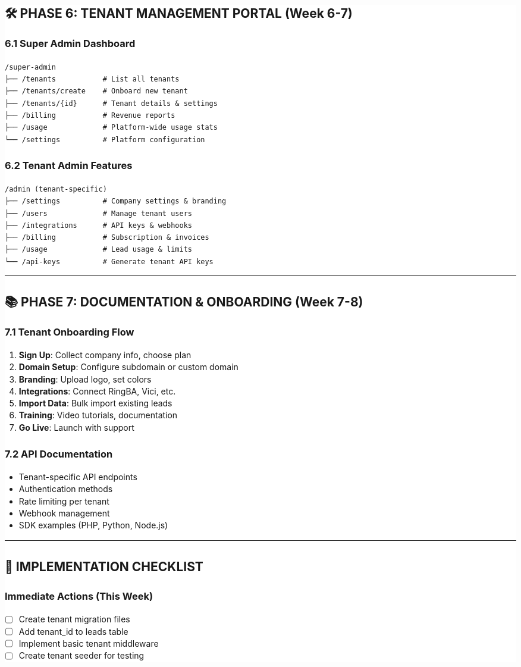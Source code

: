 
## 🛠️ **PHASE 6: TENANT MANAGEMENT PORTAL** (Week 6-7)

### 6.1 Super Admin Dashboard
```
/super-admin
├── /tenants           # List all tenants
├── /tenants/create    # Onboard new tenant
├── /tenants/{id}      # Tenant details & settings
├── /billing           # Revenue reports
├── /usage             # Platform-wide usage stats
└── /settings          # Platform configuration
```

### 6.2 Tenant Admin Features
```
/admin (tenant-specific)
├── /settings          # Company settings & branding
├── /users             # Manage tenant users
├── /integrations      # API keys & webhooks
├── /billing           # Subscription & invoices
├── /usage             # Lead usage & limits
└── /api-keys          # Generate tenant API keys
```

---

## 📚 **PHASE 7: DOCUMENTATION & ONBOARDING** (Week 7-8)

### 7.1 Tenant Onboarding Flow
1. **Sign Up**: Collect company info, choose plan
2. **Domain Setup**: Configure subdomain or custom domain
3. **Branding**: Upload logo, set colors
4. **Integrations**: Connect RingBA, Vici, etc.
5. **Import Data**: Bulk import existing leads
6. **Training**: Video tutorials, documentation
7. **Go Live**: Launch with support

### 7.2 API Documentation
- Tenant-specific API endpoints
- Authentication methods
- Rate limiting per tenant
- Webhook management
- SDK examples (PHP, Python, Node.js)

---

## 🚀 **IMPLEMENTATION CHECKLIST**

### Immediate Actions (This Week)
- [ ] Create tenant migration files
- [ ] Add tenant_id to leads table
- [ ] Implement basic tenant middleware
- [ ] Create tenant seeder for testing
